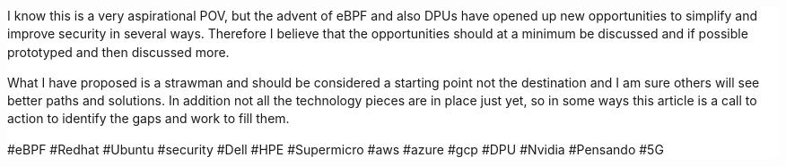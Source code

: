I know this is a very aspirational POV, but the advent of eBPF and also DPUs have opened up new opportunities to simplify and improve security in several ways. Therefore I believe that the opportunities should at a minimum be discussed and if possible prototyped and then discussed more.

What I have proposed is a strawman and should be considered a starting point not the destination and I am sure others will see better paths and solutions. In addition not all the technology pieces are in place just yet, so in some ways this article is a call to action to identify the gaps and work to fill them.

#eBPF #Redhat #Ubuntu #security #Dell #HPE #Supermicro #aws #azure #gcp #DPU #Nvidia #Pensando #5G

